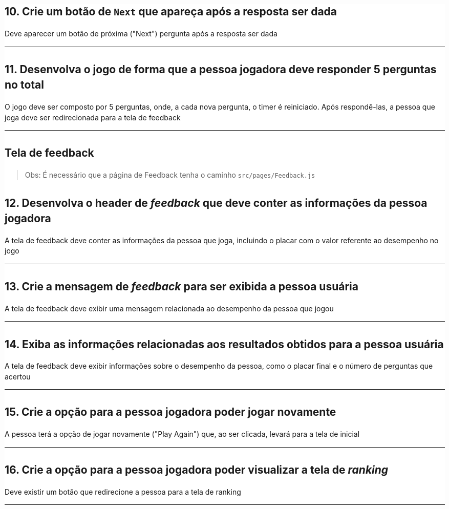 
## 10. Crie um botão de `Next` que apareça após a resposta ser dada
  Deve aparecer um botão de próxima ("Next") pergunta após a resposta ser dada

---

## 11. Desenvolva o jogo de forma que a pessoa jogadora deve responder 5 perguntas no total
  O jogo deve ser composto por 5 perguntas, onde, a cada nova pergunta, o timer é reiniciado. Após respondê-las, a pessoa que joga deve ser redirecionada para a tela de feedback

---

## Tela de feedback
>Obs: É necessário que a página de Feedback tenha o caminho `src/pages/Feedback.js`

## 12. Desenvolva o header de _feedback_ que deve conter as informações da pessoa jogadora
  A tela de feedback deve conter as informações da pessoa que joga, incluindo o placar com o valor referente ao desempenho no jogo

---

## 13. Crie a mensagem de _feedback_ para ser exibida a pessoa usuária
  A tela de feedback deve exibir uma mensagem relacionada ao desempenho da pessoa que jogou

---

## 14. Exiba as informações relacionadas aos resultados obtidos para a pessoa usuária
  A tela de feedback deve exibir informações sobre o desempenho da pessoa, como o placar final e o número de perguntas que acertou

---

## 15. Crie a opção para a pessoa jogadora poder jogar novamente
  A pessoa terá a opção de jogar novamente ("Play Again") que, ao ser clicada, levará para a tela de inicial

---

## 16. Crie a opção para a pessoa jogadora poder visualizar a tela de _ranking_
  Deve existir um botão que redirecione a pessoa para a tela de ranking

---